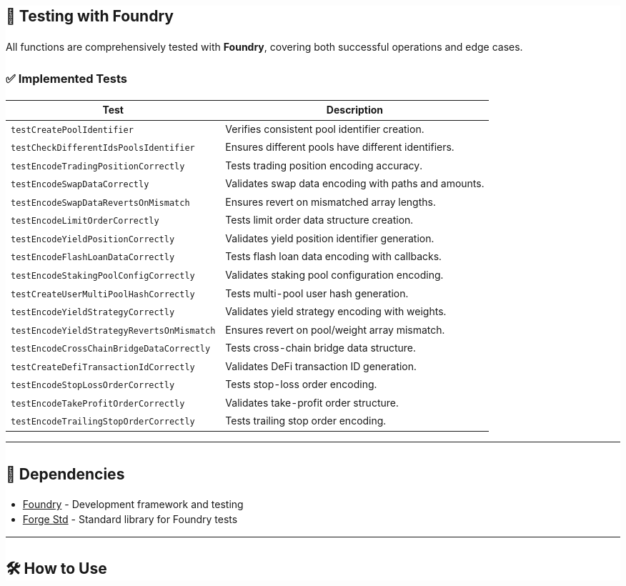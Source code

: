 
## 🧪 Testing with Foundry

All functions are comprehensively tested with **Foundry**, covering both successful operations and edge cases.

### ✅ Implemented Tests

| **Test**                                    | **Description**                                       |
|---------------------------------------------|-------------------------------------------------------|
| `testCreatePoolIdentifier`                  | Verifies consistent pool identifier creation.        |
| `testCheckDifferentIdsPoolsIdentifier`      | Ensures different pools have different identifiers.  |
| `testEncodeTradingPositionCorrectly`        | Tests trading position encoding accuracy.            |
| `testEncodeSwapDataCorrectly`               | Validates swap data encoding with paths and amounts. |
| `testEncodeSwapDataRevertsOnMismatch`       | Ensures revert on mismatched array lengths.         |
| `testEncodeLimitOrderCorrectly`             | Tests limit order data structure creation.           |
| `testEncodeYieldPositionCorrectly`          | Validates yield position identifier generation.      |
| `testEncodeFlashLoanDataCorrectly`          | Tests flash loan data encoding with callbacks.       |
| `testEncodeStakingPoolConfigCorrectly`      | Validates staking pool configuration encoding.       |
| `testCreateUserMultiPoolHashCorrectly`      | Tests multi-pool user hash generation.              |
| `testEncodeYieldStrategyCorrectly`          | Validates yield strategy encoding with weights.      |
| `testEncodeYieldStrategyRevertsOnMismatch`  | Ensures revert on pool/weight array mismatch.       |
| `testEncodeCrossChainBridgeDataCorrectly`   | Tests cross-chain bridge data structure.            |
| `testCreateDefiTransactionIdCorrectly`      | Validates DeFi transaction ID generation.            |
| `testEncodeStopLossOrderCorrectly`          | Tests stop-loss order encoding.                      |
| `testEncodeTakeProfitOrderCorrectly`        | Validates take-profit order structure.               |
| `testEncodeTrailingStopOrderCorrectly`      | Tests trailing stop order encoding.                  |

---

## 🔗 Dependencies

- [Foundry](https://book.getfoundry.sh/) - Development framework and testing
- [Forge Std](https://github.com/foundry-rs/forge-std) - Standard library for Foundry tests

---

## 🛠️ How to Use
